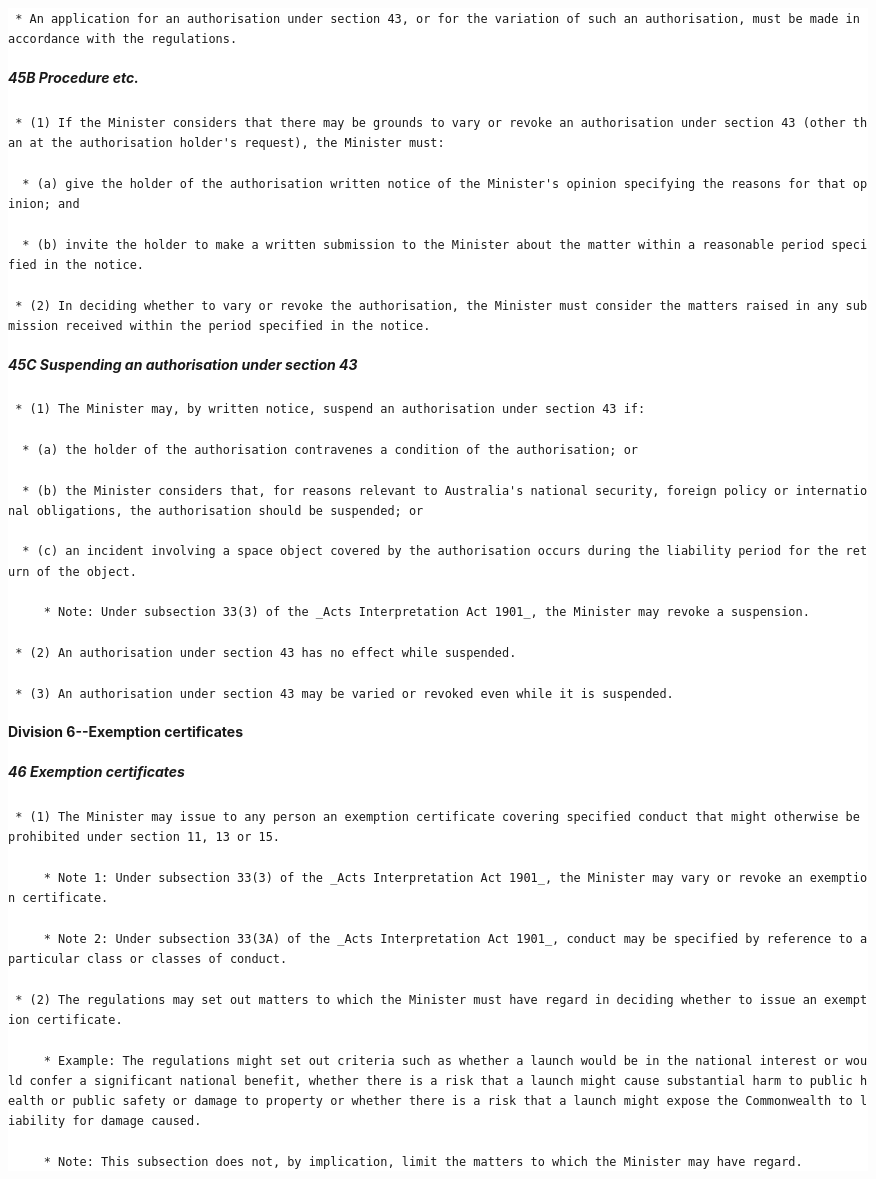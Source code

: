      * An application for an authorisation under section 43, or for the variation of such an authorisation, must be made in accordance with the regulations.

##### 45B  Procedure etc.

     * (1) If the Minister considers that there may be grounds to vary or revoke an authorisation under section 43 (other than at the authorisation holder's request), the Minister must:

      * (a) give the holder of the authorisation written notice of the Minister's opinion specifying the reasons for that opinion; and

      * (b) invite the holder to make a written submission to the Minister about the matter within a reasonable period specified in the notice.

     * (2) In deciding whether to vary or revoke the authorisation, the Minister must consider the matters raised in any submission received within the period specified in the notice.

##### 45C  Suspending an authorisation under section 43

     * (1) The Minister may, by written notice, suspend an authorisation under section 43 if:

      * (a) the holder of the authorisation contravenes a condition of the authorisation; or

      * (b) the Minister considers that, for reasons relevant to Australia's national security, foreign policy or international obligations, the authorisation should be suspended; or

      * (c) an incident involving a space object covered by the authorisation occurs during the liability period for the return of the object.

         * Note: Under subsection 33(3) of the _Acts Interpretation Act 1901_, the Minister may revoke a suspension.

     * (2) An authorisation under section 43 has no effect while suspended.

     * (3) An authorisation under section 43 may be varied or revoked even while it is suspended.

#### Division 6--Exemption certificates

##### 46  Exemption certificates

     * (1) The Minister may issue to any person an exemption certificate covering specified conduct that might otherwise be prohibited under section 11, 13 or 15.

         * Note 1: Under subsection 33(3) of the _Acts Interpretation Act 1901_, the Minister may vary or revoke an exemption certificate.

         * Note 2: Under subsection 33(3A) of the _Acts Interpretation Act 1901_, conduct may be specified by reference to a particular class or classes of conduct.

     * (2) The regulations may set out matters to which the Minister must have regard in deciding whether to issue an exemption certificate.

         * Example: The regulations might set out criteria such as whether a launch would be in the national interest or would confer a significant national benefit, whether there is a risk that a launch might cause substantial harm to public health or public safety or damage to property or whether there is a risk that a launch might expose the Commonwealth to liability for damage caused.

         * Note: This subsection does not, by implication, limit the matters to which the Minister may have regard.
